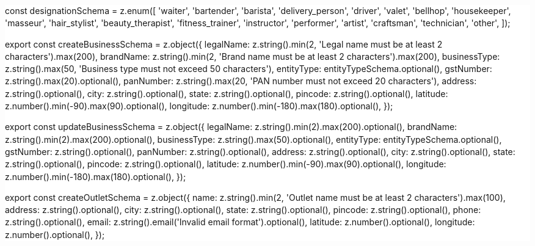 const designationSchema = z.enum([
  'waiter',
  'bartender',
  'barista',
  'delivery_person',
  'driver',
  'valet',
  'bellhop',
  'housekeeper',
  'masseur',
  'hair_stylist',
  'beauty_therapist',
  'fitness_trainer',
  'instructor',
  'performer',
  'artist',
  'craftsman',
  'technician',
  'other',
]);

export const createBusinessSchema = z.object({
  legalName: z.string().min(2, 'Legal name must be at least 2 characters').max(200),
  brandName: z.string().min(2, 'Brand name must be at least 2 characters').max(200),
  businessType: z.string().max(50, 'Business type must not exceed 50 characters'),
  entityType: entityTypeSchema.optional(),
  gstNumber: z.string().max(20).optional(),
  panNumber: z.string().max(20, 'PAN number must not exceed 20 characters'),
  address: z.string().optional(),
  city: z.string().optional(),
  state: z.string().optional(),
  pincode: z.string().optional(),
  latitude: z.number().min(-90).max(90).optional(),
  longitude: z.number().min(-180).max(180).optional(),
});

export const updateBusinessSchema = z.object({
  legalName: z.string().min(2).max(200).optional(),
  brandName: z.string().min(2).max(200).optional(),
  businessType: z.string().max(50).optional(),
  entityType: entityTypeSchema.optional(),
  gstNumber: z.string().optional(),
  panNumber: z.string().optional(),
  address: z.string().optional(),
  city: z.string().optional(),
  state: z.string().optional(),
  pincode: z.string().optional(),
  latitude: z.number().min(-90).max(90).optional(),
  longitude: z.number().min(-180).max(180).optional(),
});

export const createOutletSchema = z.object({
  name: z.string().min(2, 'Outlet name must be at least 2 characters').max(100),
  address: z.string().optional(),
  city: z.string().optional(),
  state: z.string().optional(),
  pincode: z.string().optional(),
  phone: z.string().optional(),
  email: z.string().email('Invalid email format').optional(),
  latitude: z.number().optional(),
  longitude: z.number().optional(),
});
